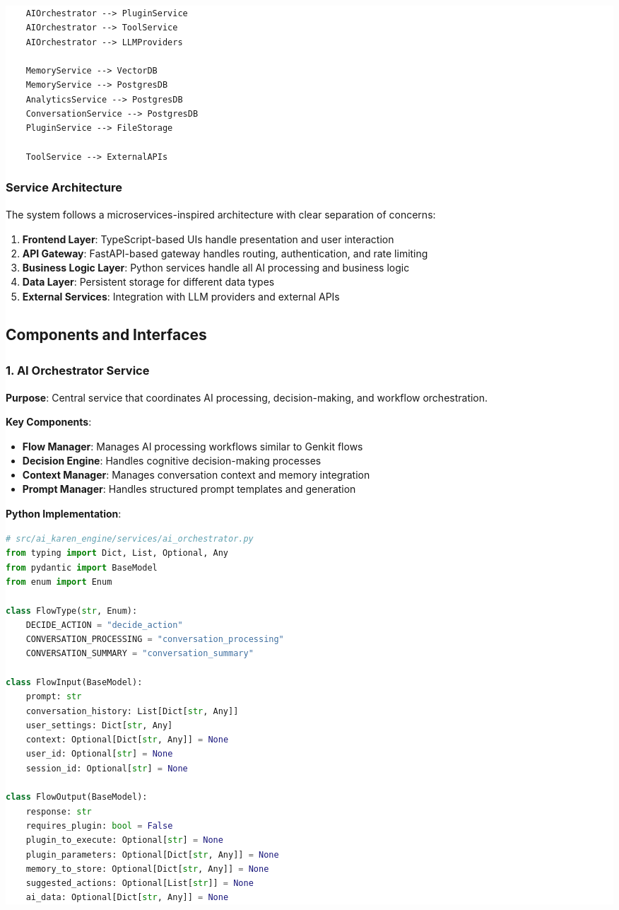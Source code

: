 ```mermaid
    AIOrchestrator --> PluginService
    AIOrchestrator --> ToolService
    AIOrchestrator --> LLMProviders
    
    MemoryService --> VectorDB
    MemoryService --> PostgresDB
    AnalyticsService --> PostgresDB
    ConversationService --> PostgresDB
    PluginService --> FileStorage
    
    ToolService --> ExternalAPIs
```

### Service Architecture

The system follows a microservices-inspired architecture with clear separation of concerns:

1. **Frontend Layer**: TypeScript-based UIs handle presentation and user interaction
2. **API Gateway**: FastAPI-based gateway handles routing, authentication, and rate limiting
3. **Business Logic Layer**: Python services handle all AI processing and business logic
4. **Data Layer**: Persistent storage for different data types
5. **External Services**: Integration with LLM providers and external APIs

## Components and Interfaces

### 1. AI Orchestrator Service

**Purpose**: Central service that coordinates AI processing, decision-making, and workflow orchestration.

**Key Components**:
- **Flow Manager**: Manages AI processing workflows similar to Genkit flows
- **Decision Engine**: Handles cognitive decision-making processes
- **Context Manager**: Manages conversation context and memory integration
- **Prompt Manager**: Handles structured prompt templates and generation

**Python Implementation**:
```python
# src/ai_karen_engine/services/ai_orchestrator.py
from typing import Dict, List, Optional, Any
from pydantic import BaseModel
from enum import Enum

class FlowType(str, Enum):
    DECIDE_ACTION = "decide_action"
    CONVERSATION_PROCESSING = "conversation_processing"
    CONVERSATION_SUMMARY = "conversation_summary"

class FlowInput(BaseModel):
    prompt: str
    conversation_history: List[Dict[str, Any]]
    user_settings: Dict[str, Any]
    context: Optional[Dict[str, Any]] = None
    user_id: Optional[str] = None
    session_id: Optional[str] = None

class FlowOutput(BaseModel):
    response: str
    requires_plugin: bool = False
    plugin_to_execute: Optional[str] = None
    plugin_parameters: Optional[Dict[str, Any]] = None
    memory_to_store: Optional[Dict[str, Any]] = None
    suggested_actions: Optional[List[str]] = None
    ai_data: Optional[Dict[str, Any]] = None
```